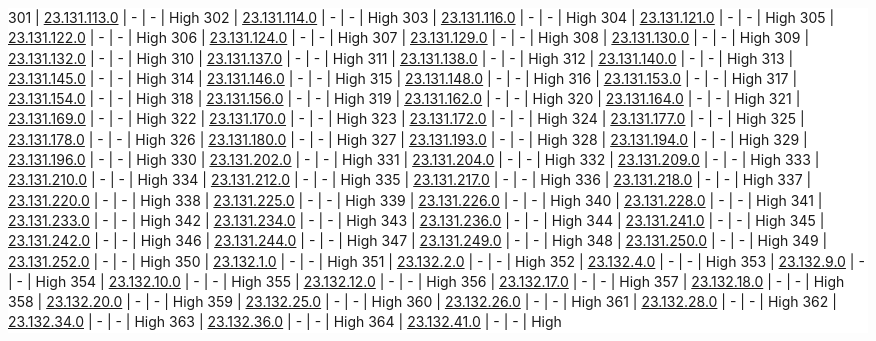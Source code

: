 301 | [23.131.113.0](https://vuldb.com/?ip.23.131.113.0) | - | - | High
302 | [23.131.114.0](https://vuldb.com/?ip.23.131.114.0) | - | - | High
303 | [23.131.116.0](https://vuldb.com/?ip.23.131.116.0) | - | - | High
304 | [23.131.121.0](https://vuldb.com/?ip.23.131.121.0) | - | - | High
305 | [23.131.122.0](https://vuldb.com/?ip.23.131.122.0) | - | - | High
306 | [23.131.124.0](https://vuldb.com/?ip.23.131.124.0) | - | - | High
307 | [23.131.129.0](https://vuldb.com/?ip.23.131.129.0) | - | - | High
308 | [23.131.130.0](https://vuldb.com/?ip.23.131.130.0) | - | - | High
309 | [23.131.132.0](https://vuldb.com/?ip.23.131.132.0) | - | - | High
310 | [23.131.137.0](https://vuldb.com/?ip.23.131.137.0) | - | - | High
311 | [23.131.138.0](https://vuldb.com/?ip.23.131.138.0) | - | - | High
312 | [23.131.140.0](https://vuldb.com/?ip.23.131.140.0) | - | - | High
313 | [23.131.145.0](https://vuldb.com/?ip.23.131.145.0) | - | - | High
314 | [23.131.146.0](https://vuldb.com/?ip.23.131.146.0) | - | - | High
315 | [23.131.148.0](https://vuldb.com/?ip.23.131.148.0) | - | - | High
316 | [23.131.153.0](https://vuldb.com/?ip.23.131.153.0) | - | - | High
317 | [23.131.154.0](https://vuldb.com/?ip.23.131.154.0) | - | - | High
318 | [23.131.156.0](https://vuldb.com/?ip.23.131.156.0) | - | - | High
319 | [23.131.162.0](https://vuldb.com/?ip.23.131.162.0) | - | - | High
320 | [23.131.164.0](https://vuldb.com/?ip.23.131.164.0) | - | - | High
321 | [23.131.169.0](https://vuldb.com/?ip.23.131.169.0) | - | - | High
322 | [23.131.170.0](https://vuldb.com/?ip.23.131.170.0) | - | - | High
323 | [23.131.172.0](https://vuldb.com/?ip.23.131.172.0) | - | - | High
324 | [23.131.177.0](https://vuldb.com/?ip.23.131.177.0) | - | - | High
325 | [23.131.178.0](https://vuldb.com/?ip.23.131.178.0) | - | - | High
326 | [23.131.180.0](https://vuldb.com/?ip.23.131.180.0) | - | - | High
327 | [23.131.193.0](https://vuldb.com/?ip.23.131.193.0) | - | - | High
328 | [23.131.194.0](https://vuldb.com/?ip.23.131.194.0) | - | - | High
329 | [23.131.196.0](https://vuldb.com/?ip.23.131.196.0) | - | - | High
330 | [23.131.202.0](https://vuldb.com/?ip.23.131.202.0) | - | - | High
331 | [23.131.204.0](https://vuldb.com/?ip.23.131.204.0) | - | - | High
332 | [23.131.209.0](https://vuldb.com/?ip.23.131.209.0) | - | - | High
333 | [23.131.210.0](https://vuldb.com/?ip.23.131.210.0) | - | - | High
334 | [23.131.212.0](https://vuldb.com/?ip.23.131.212.0) | - | - | High
335 | [23.131.217.0](https://vuldb.com/?ip.23.131.217.0) | - | - | High
336 | [23.131.218.0](https://vuldb.com/?ip.23.131.218.0) | - | - | High
337 | [23.131.220.0](https://vuldb.com/?ip.23.131.220.0) | - | - | High
338 | [23.131.225.0](https://vuldb.com/?ip.23.131.225.0) | - | - | High
339 | [23.131.226.0](https://vuldb.com/?ip.23.131.226.0) | - | - | High
340 | [23.131.228.0](https://vuldb.com/?ip.23.131.228.0) | - | - | High
341 | [23.131.233.0](https://vuldb.com/?ip.23.131.233.0) | - | - | High
342 | [23.131.234.0](https://vuldb.com/?ip.23.131.234.0) | - | - | High
343 | [23.131.236.0](https://vuldb.com/?ip.23.131.236.0) | - | - | High
344 | [23.131.241.0](https://vuldb.com/?ip.23.131.241.0) | - | - | High
345 | [23.131.242.0](https://vuldb.com/?ip.23.131.242.0) | - | - | High
346 | [23.131.244.0](https://vuldb.com/?ip.23.131.244.0) | - | - | High
347 | [23.131.249.0](https://vuldb.com/?ip.23.131.249.0) | - | - | High
348 | [23.131.250.0](https://vuldb.com/?ip.23.131.250.0) | - | - | High
349 | [23.131.252.0](https://vuldb.com/?ip.23.131.252.0) | - | - | High
350 | [23.132.1.0](https://vuldb.com/?ip.23.132.1.0) | - | - | High
351 | [23.132.2.0](https://vuldb.com/?ip.23.132.2.0) | - | - | High
352 | [23.132.4.0](https://vuldb.com/?ip.23.132.4.0) | - | - | High
353 | [23.132.9.0](https://vuldb.com/?ip.23.132.9.0) | - | - | High
354 | [23.132.10.0](https://vuldb.com/?ip.23.132.10.0) | - | - | High
355 | [23.132.12.0](https://vuldb.com/?ip.23.132.12.0) | - | - | High
356 | [23.132.17.0](https://vuldb.com/?ip.23.132.17.0) | - | - | High
357 | [23.132.18.0](https://vuldb.com/?ip.23.132.18.0) | - | - | High
358 | [23.132.20.0](https://vuldb.com/?ip.23.132.20.0) | - | - | High
359 | [23.132.25.0](https://vuldb.com/?ip.23.132.25.0) | - | - | High
360 | [23.132.26.0](https://vuldb.com/?ip.23.132.26.0) | - | - | High
361 | [23.132.28.0](https://vuldb.com/?ip.23.132.28.0) | - | - | High
362 | [23.132.34.0](https://vuldb.com/?ip.23.132.34.0) | - | - | High
363 | [23.132.36.0](https://vuldb.com/?ip.23.132.36.0) | - | - | High
364 | [23.132.41.0](https://vuldb.com/?ip.23.132.41.0) | - | - | High